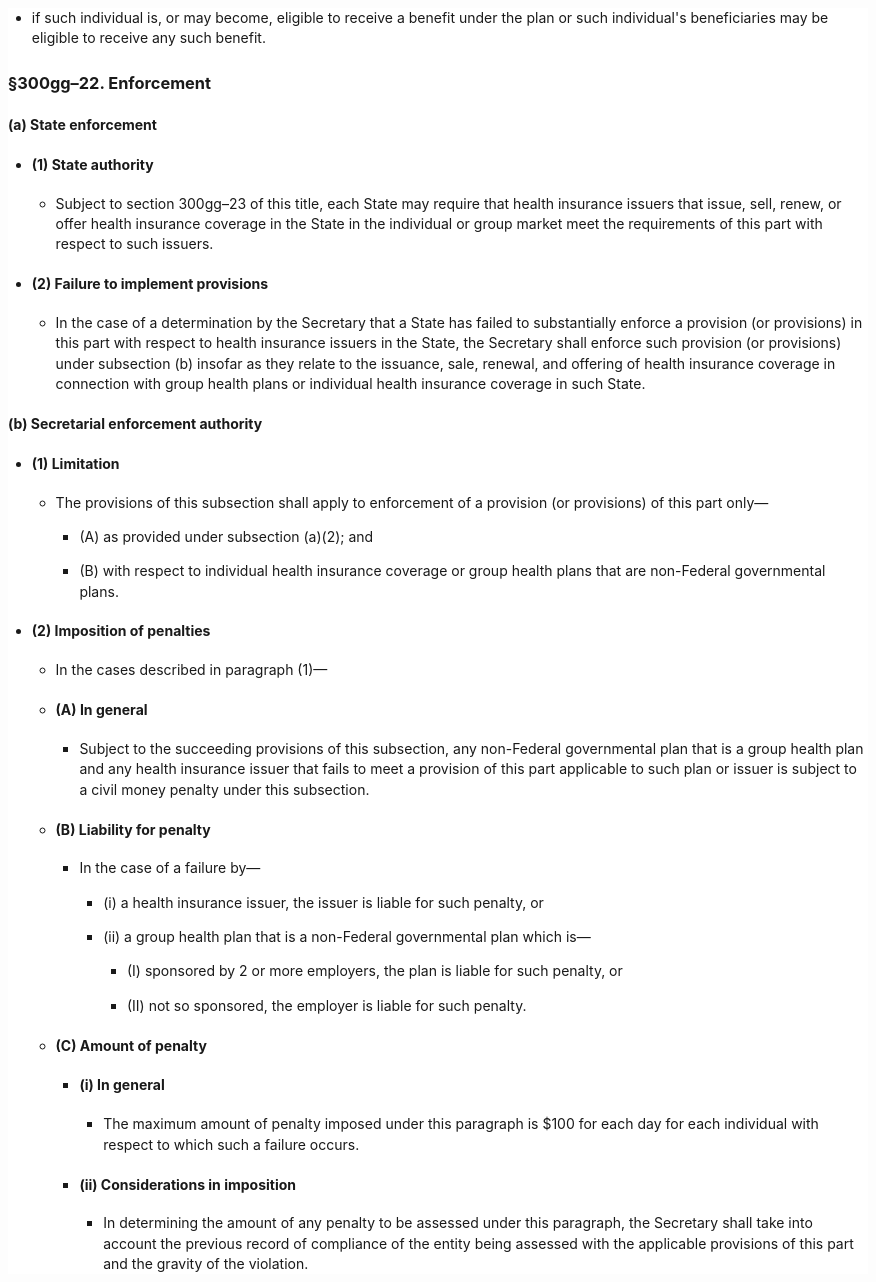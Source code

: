 
* if such individual is, or may become, eligible to receive a benefit under the plan or such individual's beneficiaries may be eligible to receive any such benefit.

### §300gg–22. Enforcement
#### (a) State enforcement
* #### (1) State authority
  * Subject to section 300gg–23 of this title, each State may require that health insurance issuers that issue, sell, renew, or offer health insurance coverage in the State in the individual or group market meet the requirements of this part with respect to such issuers.

* #### (2) Failure to implement provisions
  * In the case of a determination by the Secretary that a State has failed to substantially enforce a provision (or provisions) in this part with respect to health insurance issuers in the State, the Secretary shall enforce such provision (or provisions) under subsection (b) insofar as they relate to the issuance, sale, renewal, and offering of health insurance coverage in connection with group health plans or individual health insurance coverage in such State.

#### (b) Secretarial enforcement authority
* #### (1) Limitation
  * The provisions of this subsection shall apply to enforcement of a provision (or provisions) of this part only—

    * (A) as provided under subsection (a)(2); and

    * (B) with respect to individual health insurance coverage or group health plans that are non-Federal governmental plans.

* #### (2) Imposition of penalties
  * In the cases described in paragraph (1)—

  * #### (A) In general
    * Subject to the succeeding provisions of this subsection, any non-Federal governmental plan that is a group health plan and any health insurance issuer that fails to meet a provision of this part applicable to such plan or issuer is subject to a civil money penalty under this subsection.

  * #### (B) Liability for penalty
    * In the case of a failure by—

      * (i) a health insurance issuer, the issuer is liable for such penalty, or

      * (ii) a group health plan that is a non-Federal governmental plan which is—

        * (I) sponsored by 2 or more employers, the plan is liable for such penalty, or

        * (II) not so sponsored, the employer is liable for such penalty.

  * #### (C) Amount of penalty
    * #### (i) In general
      * The maximum amount of penalty imposed under this paragraph is $100 for each day for each individual with respect to which such a failure occurs.

    * #### (ii) Considerations in imposition
      * In determining the amount of any penalty to be assessed under this paragraph, the Secretary shall take into account the previous record of compliance of the entity being assessed with the applicable provisions of this part and the gravity of the violation.
